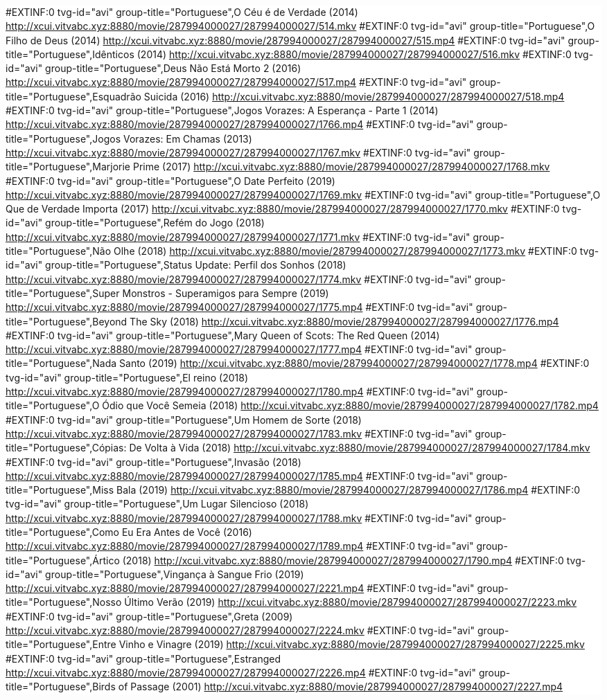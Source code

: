 #EXTINF:0 tvg-id="avi" group-title="Portuguese",O Céu é de Verdade (2014)
http://xcui.vitvabc.xyz:8880/movie/287994000027/287994000027/514.mkv
#EXTINF:0 tvg-id="avi" group-title="Portuguese",O Filho de Deus (2014)
http://xcui.vitvabc.xyz:8880/movie/287994000027/287994000027/515.mp4
#EXTINF:0 tvg-id="avi" group-title="Portuguese",Idênticos (2014)
http://xcui.vitvabc.xyz:8880/movie/287994000027/287994000027/516.mkv
#EXTINF:0 tvg-id="avi" group-title="Portuguese",Deus Não Está Morto 2 (2016)
http://xcui.vitvabc.xyz:8880/movie/287994000027/287994000027/517.mp4
#EXTINF:0 tvg-id="avi" group-title="Portuguese",Esquadrão Suicida (2016)
http://xcui.vitvabc.xyz:8880/movie/287994000027/287994000027/518.mp4
#EXTINF:0 tvg-id="avi" group-title="Portuguese",Jogos Vorazes: A Esperança - Parte 1 (2014)
http://xcui.vitvabc.xyz:8880/movie/287994000027/287994000027/1766.mp4
#EXTINF:0 tvg-id="avi" group-title="Portuguese",Jogos Vorazes: Em Chamas (2013)
http://xcui.vitvabc.xyz:8880/movie/287994000027/287994000027/1767.mkv
#EXTINF:0 tvg-id="avi" group-title="Portuguese",Marjorie Prime (2017)
http://xcui.vitvabc.xyz:8880/movie/287994000027/287994000027/1768.mkv
#EXTINF:0 tvg-id="avi" group-title="Portuguese",O Date Perfeito (2019)
http://xcui.vitvabc.xyz:8880/movie/287994000027/287994000027/1769.mkv
#EXTINF:0 tvg-id="avi" group-title="Portuguese",O Que de Verdade Importa (2017)
http://xcui.vitvabc.xyz:8880/movie/287994000027/287994000027/1770.mkv
#EXTINF:0 tvg-id="avi" group-title="Portuguese",Refém do Jogo (2018)
http://xcui.vitvabc.xyz:8880/movie/287994000027/287994000027/1771.mkv
#EXTINF:0 tvg-id="avi" group-title="Portuguese",Não Olhe (2018)
http://xcui.vitvabc.xyz:8880/movie/287994000027/287994000027/1773.mkv
#EXTINF:0 tvg-id="avi" group-title="Portuguese",Status Update: Perfil dos Sonhos (2018)
http://xcui.vitvabc.xyz:8880/movie/287994000027/287994000027/1774.mkv
#EXTINF:0 tvg-id="avi" group-title="Portuguese",Super Monstros - Superamigos para Sempre (2019)
http://xcui.vitvabc.xyz:8880/movie/287994000027/287994000027/1775.mp4
#EXTINF:0 tvg-id="avi" group-title="Portuguese",Beyond The Sky (2018)
http://xcui.vitvabc.xyz:8880/movie/287994000027/287994000027/1776.mp4
#EXTINF:0 tvg-id="avi" group-title="Portuguese",Mary Queen of Scots: The Red Queen (2014)
http://xcui.vitvabc.xyz:8880/movie/287994000027/287994000027/1777.mp4
#EXTINF:0 tvg-id="avi" group-title="Portuguese",Nada Santo (2019)
http://xcui.vitvabc.xyz:8880/movie/287994000027/287994000027/1778.mp4
#EXTINF:0 tvg-id="avi" group-title="Portuguese",El reino (2018)
http://xcui.vitvabc.xyz:8880/movie/287994000027/287994000027/1780.mp4
#EXTINF:0 tvg-id="avi" group-title="Portuguese",O Ódio que Você Semeia (2018)
http://xcui.vitvabc.xyz:8880/movie/287994000027/287994000027/1782.mp4
#EXTINF:0 tvg-id="avi" group-title="Portuguese",Um Homem de Sorte (2018)
http://xcui.vitvabc.xyz:8880/movie/287994000027/287994000027/1783.mkv
#EXTINF:0 tvg-id="avi" group-title="Portuguese",Cópias: De Volta à Vida (2018)
http://xcui.vitvabc.xyz:8880/movie/287994000027/287994000027/1784.mkv
#EXTINF:0 tvg-id="avi" group-title="Portuguese",Invasão (2018)
http://xcui.vitvabc.xyz:8880/movie/287994000027/287994000027/1785.mp4
#EXTINF:0 tvg-id="avi" group-title="Portuguese",Miss Bala (2019)
http://xcui.vitvabc.xyz:8880/movie/287994000027/287994000027/1786.mp4
#EXTINF:0 tvg-id="avi" group-title="Portuguese",Um Lugar Silencioso (2018)
http://xcui.vitvabc.xyz:8880/movie/287994000027/287994000027/1788.mkv
#EXTINF:0 tvg-id="avi" group-title="Portuguese",Como Eu Era Antes de Você (2016)
http://xcui.vitvabc.xyz:8880/movie/287994000027/287994000027/1789.mp4
#EXTINF:0 tvg-id="avi" group-title="Portuguese",Ártico (2018)
http://xcui.vitvabc.xyz:8880/movie/287994000027/287994000027/1790.mp4
#EXTINF:0 tvg-id="avi" group-title="Portuguese",Vingança à Sangue Frio (2019)
http://xcui.vitvabc.xyz:8880/movie/287994000027/287994000027/2221.mp4
#EXTINF:0 tvg-id="avi" group-title="Portuguese",Nosso Último Verão (2019)
http://xcui.vitvabc.xyz:8880/movie/287994000027/287994000027/2223.mkv
#EXTINF:0 tvg-id="avi" group-title="Portuguese",Greta (2009)
http://xcui.vitvabc.xyz:8880/movie/287994000027/287994000027/2224.mkv
#EXTINF:0 tvg-id="avi" group-title="Portuguese",Entre Vinho e Vinagre (2019)
http://xcui.vitvabc.xyz:8880/movie/287994000027/287994000027/2225.mkv
#EXTINF:0 tvg-id="avi" group-title="Portuguese",Estranged
http://xcui.vitvabc.xyz:8880/movie/287994000027/287994000027/2226.mp4
#EXTINF:0 tvg-id="avi" group-title="Portuguese",Birds of Passage (2001)
http://xcui.vitvabc.xyz:8880/movie/287994000027/287994000027/2227.mp4